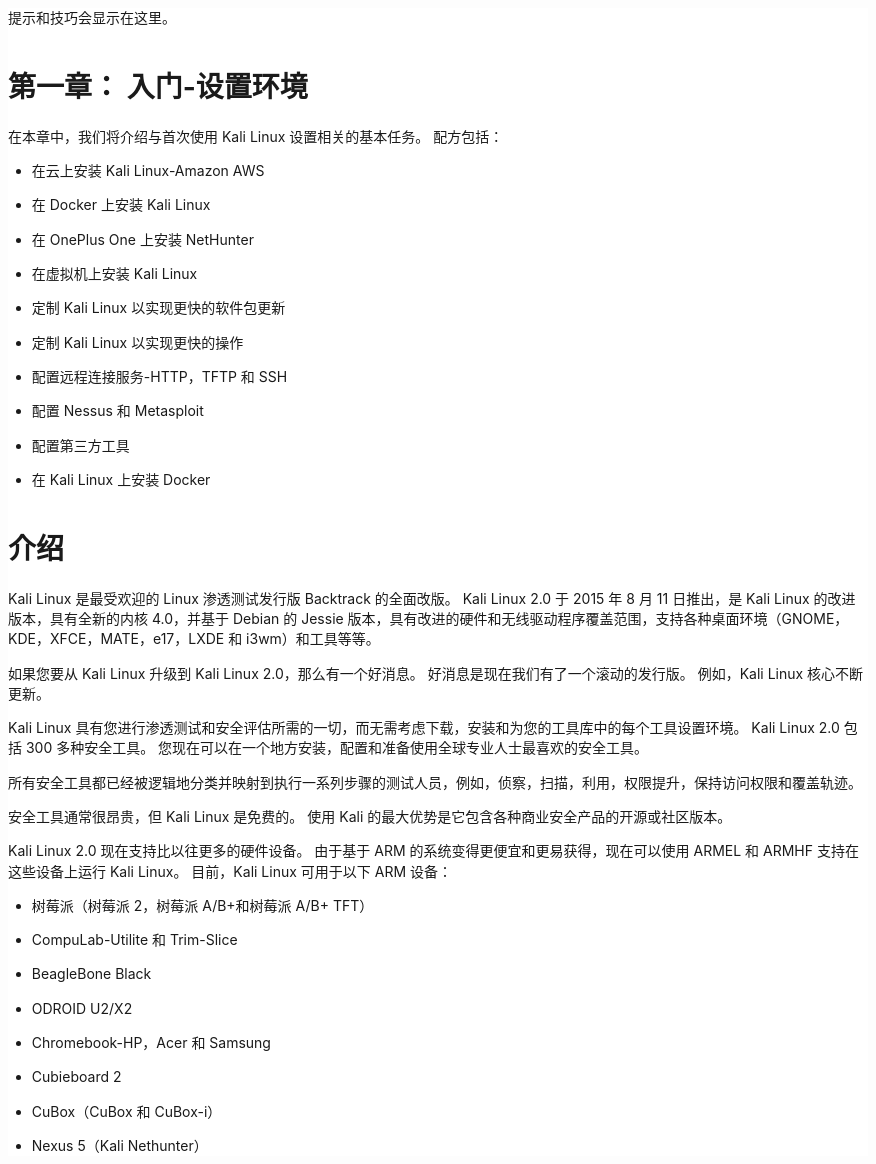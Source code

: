 提示和技巧会显示在这里。


# 第一章： 入门-设置环境

在本章中，我们将介绍与首次使用 Kali Linux 设置相关的基本任务。 配方包括：

+   在云上安装 Kali Linux-Amazon AWS

+   在 Docker 上安装 Kali Linux

+   在 OnePlus One 上安装 NetHunter

+   在虚拟机上安装 Kali Linux

+   定制 Kali Linux 以实现更快的软件包更新

+   定制 Kali Linux 以实现更快的操作

+   配置远程连接服务-HTTP，TFTP 和 SSH

+   配置 Nessus 和 Metasploit

+   配置第三方工具

+   在 Kali Linux 上安装 Docker

# 介绍

Kali Linux 是最受欢迎的 Linux 渗透测试发行版 Backtrack 的全面改版。 Kali Linux 2.0 于 2015 年 8 月 11 日推出，是 Kali Linux 的改进版本，具有全新的内核 4.0，并基于 Debian 的 Jessie 版本，具有改进的硬件和无线驱动程序覆盖范围，支持各种桌面环境（GNOME，KDE，XFCE，MATE，e17，LXDE 和 i3wm）和工具等等。

如果您要从 Kali Linux 升级到 Kali Linux 2.0，那么有一个好消息。 好消息是现在我们有了一个滚动的发行版。 例如，Kali Linux 核心不断更新。

Kali Linux 具有您进行渗透测试和安全评估所需的一切，而无需考虑下载，安装和为您的工具库中的每个工具设置环境。 Kali Linux 2.0 包括 300 多种安全工具。 您现在可以在一个地方安装，配置和准备使用全球专业人士最喜欢的安全工具。

所有安全工具都已经被逻辑地分类并映射到执行一系列步骤的测试人员，例如，侦察，扫描，利用，权限提升，保持访问权限和覆盖轨迹。

安全工具通常很昂贵，但 Kali Linux 是免费的。 使用 Kali 的最大优势是它包含各种商业安全产品的开源或社区版本。

Kali Linux 2.0 现在支持比以往更多的硬件设备。 由于基于 ARM 的系统变得更便宜和更易获得，现在可以使用 ARMEL 和 ARMHF 支持在这些设备上运行 Kali Linux。 目前，Kali Linux 可用于以下 ARM 设备：

+   树莓派（树莓派 2，树莓派 A/B+和树莓派 A/B+ TFT）

+   CompuLab-Utilite 和 Trim-Slice

+   BeagleBone Black

+   ODROID U2/X2

+   Chromebook-HP，Acer 和 Samsung

+   Cubieboard 2

+   CuBox（CuBox 和 CuBox-i）

+   Nexus 5（Kali Nethunter）
